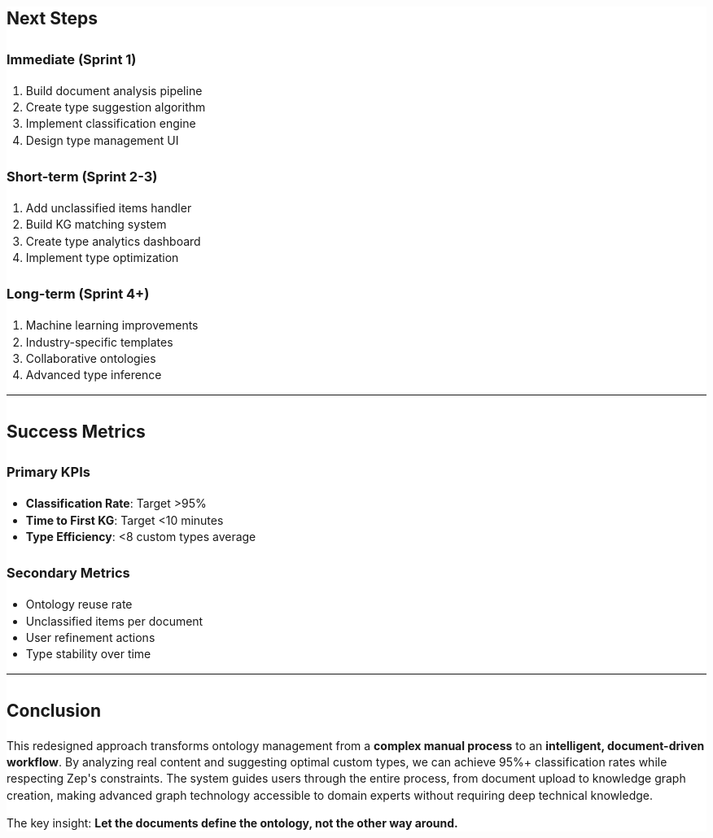 
## Next Steps

### Immediate (Sprint 1)
1. Build document analysis pipeline
2. Create type suggestion algorithm
3. Implement classification engine
4. Design type management UI

### Short-term (Sprint 2-3)
1. Add unclassified items handler
2. Build KG matching system
3. Create type analytics dashboard
4. Implement type optimization

### Long-term (Sprint 4+)
1. Machine learning improvements
2. Industry-specific templates
3. Collaborative ontologies
4. Advanced type inference

---

## Success Metrics

### Primary KPIs
- **Classification Rate**: Target >95%
- **Time to First KG**: Target <10 minutes
- **Type Efficiency**: <8 custom types average

### Secondary Metrics
- Ontology reuse rate
- Unclassified items per document
- User refinement actions
- Type stability over time

---

## Conclusion

This redesigned approach transforms ontology management from a **complex manual process** to an **intelligent, document-driven workflow**. By analyzing real content and suggesting optimal custom types, we can achieve 95%+ classification rates while respecting Zep's constraints. The system guides users through the entire process, from document upload to knowledge graph creation, making advanced graph technology accessible to domain experts without requiring deep technical knowledge.

The key insight: **Let the documents define the ontology, not the other way around.**